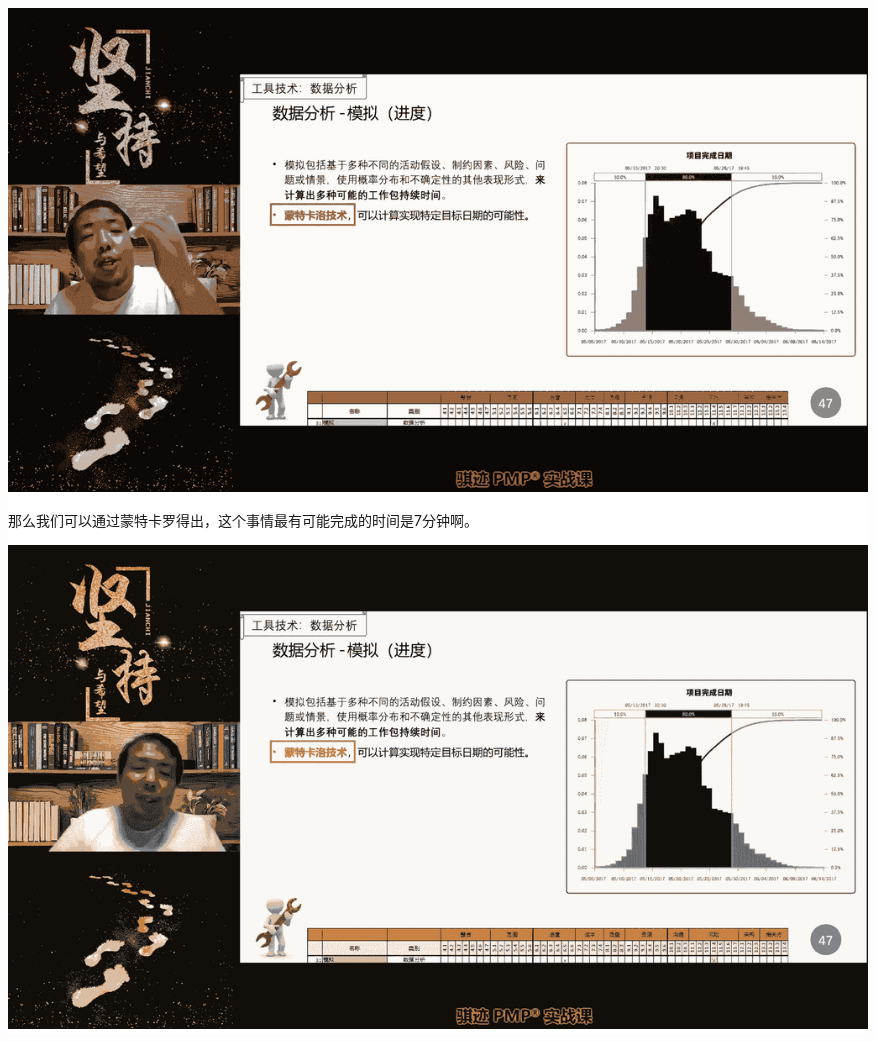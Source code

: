 ![](img/48778a17e9d6d5bedc427f6295bdb6ae_14.png)

那么我们可以通过蒙特卡罗得出，这个事情最有可能完成的时间是7分钟啊。

![](img/48778a17e9d6d5bedc427f6295bdb6ae_16.png)
